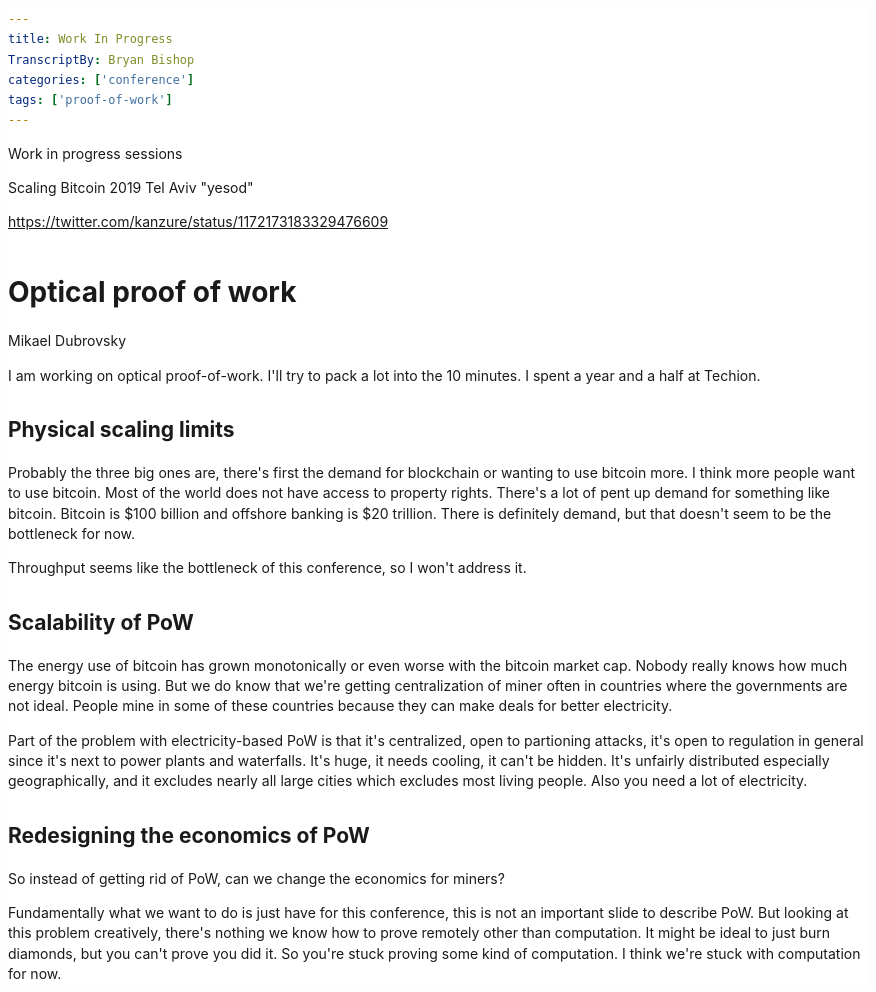 ```yaml
---
title: Work In Progress
TranscriptBy: Bryan Bishop
categories: ['conference']
tags: ['proof-of-work']
---
```


Work in progress sessions

Scaling Bitcoin 2019 Tel Aviv "yesod"

<https://twitter.com/kanzure/status/1172173183329476609>

# Optical proof of work

Mikael Dubrovsky

I am working on optical proof-of-work. I'll try to pack a lot into the 10 minutes. I spent a year and a half at Techion.

## Physical scaling limits

Probably the three big ones are, there's first the demand for blockchain or wanting to use bitcoin more. I think more people want to use bitcoin. Most of the world does not have access to property rights. There's a lot of pent up demand for something like bitcoin. Bitcoin is $100 billion and offshore banking is $20 trillion. There is definitely demand, but that doesn't seem to be the bottleneck for now.

Throughput seems like the bottleneck of this conference, so I won't address it.

## Scalability of PoW

The energy use of bitcoin has grown monotonically or even worse with the bitcoin market cap. Nobody really knows how much energy bitcoin is using. But we do know that we're getting centralization of miner often in countries where the governments are not ideal. People mine in some of these countries because they can make deals for better electricity.

Part of the problem with electricity-based PoW is that it's centralized, open to partioning attacks, it's open to regulation in general since it's next to power plants and waterfalls. It's huge, it needs cooling, it can't be hidden. It's unfairly distributed especially geographically, and it excludes nearly all large cities which excludes most living people. Also you need a lot of electricity.

## Redesigning the economics of PoW

So instead of getting rid of PoW, can we change the economics for miners?

Fundamentally what we want to do is just have for this conference, this is not an important slide to describe PoW. But looking at this problem creatively, there's nothing we know how to prove remotely other than computation. It might be ideal to just burn diamonds, but you can't prove you did it. So you're stuck proving some kind of computation. I think we're stuck with computation for now.
